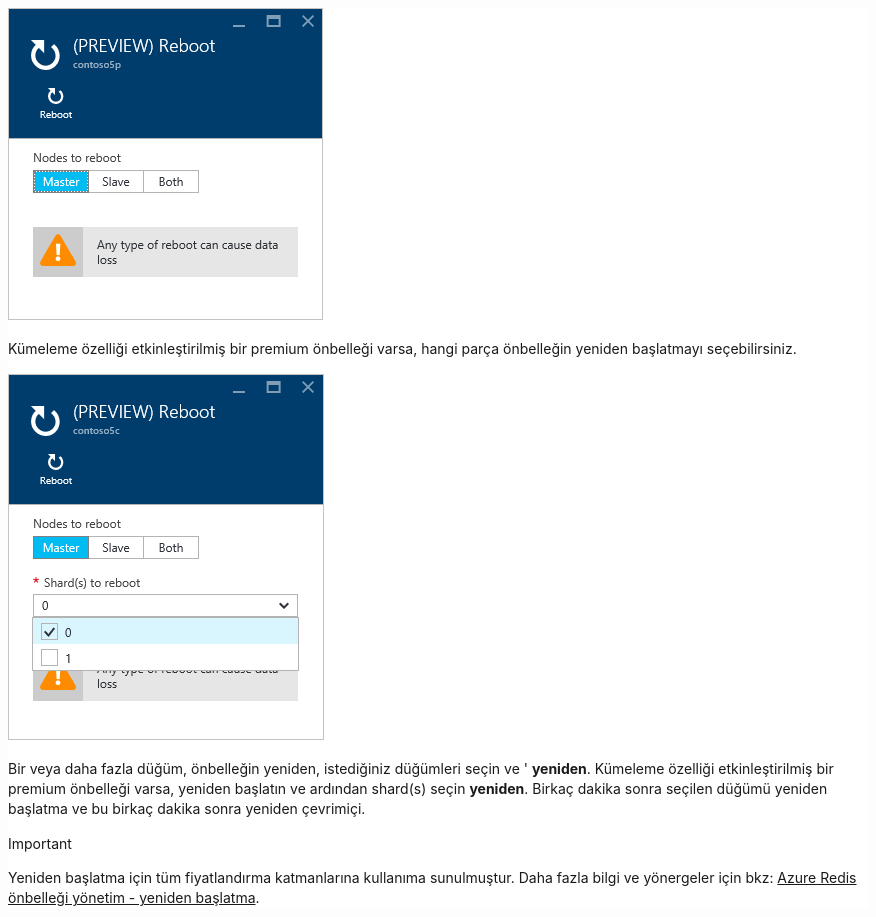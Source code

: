 ![Yeniden başlatma](./media/cache-configure/redis-cache-reboot.png)

Kümeleme özelliği etkinleştirilmiş bir premium önbelleği varsa, hangi parça önbelleğin yeniden başlatmayı seçebilirsiniz.

![Yeniden başlatma](./media/cache-configure/redis-cache-reboot-cluster.png)

Bir veya daha fazla düğüm, önbelleğin yeniden, istediğiniz düğümleri seçin ve ' **yeniden**. Kümeleme özelliği etkinleştirilmiş bir premium önbelleği varsa, yeniden başlatın ve ardından shard(s) seçin **yeniden**. Birkaç dakika sonra seçilen düğümü yeniden başlatma ve bu birkaç dakika sonra yeniden çevrimiçi.

> [!IMPORTANT]
> Yeniden başlatma için tüm fiyatlandırma katmanlarına kullanıma sunulmuştur. Daha fazla bilgi ve yönergeler için bkz: [Azure Redis önbelleği yönetim - yeniden başlatma](cache-administration.md#reboot).
> 
> 
